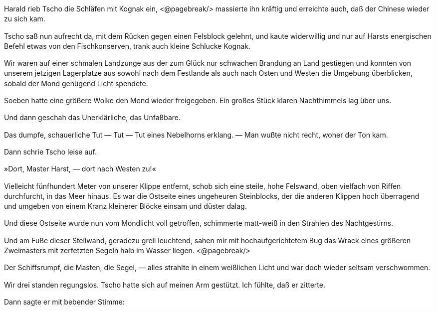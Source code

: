 Harald rieb Tscho die Schläfen mit Kognak ein,
<@pagebreak/>
massierte ihn kräftig und erreichte auch, daß der Chinese
wieder zu sich kam.

Tscho saß nun aufrecht da, mit dem Rücken gegen
einen Felsblock gelehnt, und kaute widerwillig und nur
auf Harsts energischen Befehl etwas von den Fischkonserven,
trank auch kleine Schlucke Kognak.

Wir waren auf einer schmalen Landzunge aus der
zum Glück nur schwachen Brandung an Land gestiegen
und konnten von unserem jetzigen Lagerplatze aus sowohl
nach dem Festlande als auch nach Osten und Westen
die Umgebung überblicken, sobald der Mond genügend
Licht spendete.

Soeben hatte eine größere Wolke den Mond wieder
freigegeben. Ein großes Stück klaren Nachthimmels
lag über uns.

Und dann geschah das Unerklärliche, das Unfaßbare.

Das dumpfe, schauerliche Tut — Tut — Tut eines
Nebelhorns erklang. — Man wußte nicht recht, woher
der Ton kam.

Dann schrie Tscho leise auf.

»Dort, Master Harst, — dort nach Westen zu!«

Vielleicht fünfhundert Meter von unserer Klippe
entfernt, schob sich eine steile, hohe Felswand, oben vielfach
von Riffen durchfurcht, in das Meer hinaus. Es
war die Ostseite eines ungeheuren Steinblocks, der die
anderen Klippen hoch überragend und umgeben von einem
Kranz kleinerer Blöcke einsam und düster dalag.

Und diese Ostseite wurde nun vom Mondlicht voll
getroffen, schimmerte matt-weiß in den Strahlen des
Nachtgestirns.

Und am Fuße dieser Steilwand, geradezu grell
leuchtend, sahen mir mit hochaufgerichtetem Bug das
Wrack eines größeren Zweimasters mit zerfetzten Segeln
halb im Wasser liegen.
<@pagebreak/>
 
Der Schiffsrumpf, die Masten, die Segel, — alles
strahlte in einem weißlichen Licht und war doch wieder
seltsam verschwommen.

Wir drei standen regungslos. Tscho hatte sich auf
meinen Arm gestützt. Ich fühlte, daß er zitterte.

Dann sagte er mit bebender Stimme:
